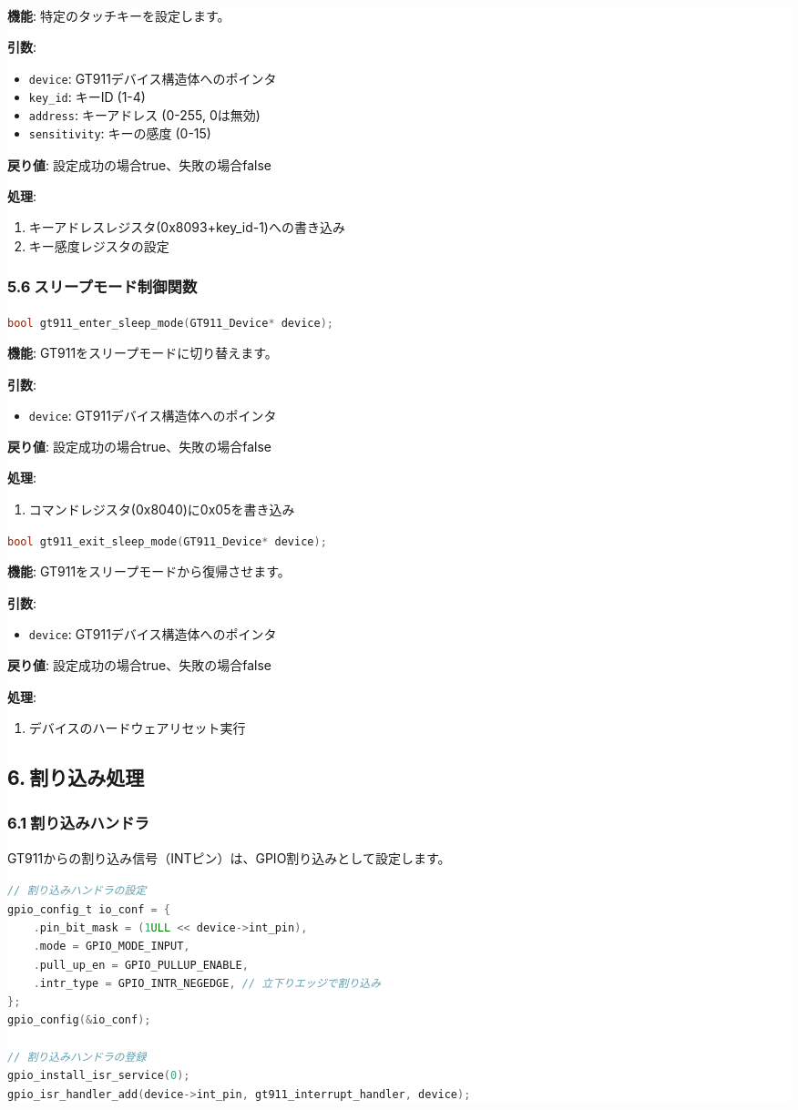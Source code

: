 **機能**: 特定のタッチキーを設定します。

**引数**:
- `device`: GT911デバイス構造体へのポインタ
- `key_id`: キーID (1-4)
- `address`: キーアドレス (0-255, 0は無効)
- `sensitivity`: キーの感度 (0-15)

**戻り値**: 設定成功の場合true、失敗の場合false

**処理**:
1. キーアドレスレジスタ(0x8093+key_id-1)への書き込み
2. キー感度レジスタの設定

### 5.6 スリープモード制御関数

```c
bool gt911_enter_sleep_mode(GT911_Device* device);
```

**機能**: GT911をスリープモードに切り替えます。

**引数**:
- `device`: GT911デバイス構造体へのポインタ

**戻り値**: 設定成功の場合true、失敗の場合false

**処理**:
1. コマンドレジスタ(0x8040)に0x05を書き込み

```c
bool gt911_exit_sleep_mode(GT911_Device* device);
```

**機能**: GT911をスリープモードから復帰させます。

**引数**:
- `device`: GT911デバイス構造体へのポインタ

**戻り値**: 設定成功の場合true、失敗の場合false

**処理**:
1. デバイスのハードウェアリセット実行

## 6. 割り込み処理

### 6.1 割り込みハンドラ

GT911からの割り込み信号（INTピン）は、GPIO割り込みとして設定します。

```c
// 割り込みハンドラの設定
gpio_config_t io_conf = {
    .pin_bit_mask = (1ULL << device->int_pin),
    .mode = GPIO_MODE_INPUT,
    .pull_up_en = GPIO_PULLUP_ENABLE,
    .intr_type = GPIO_INTR_NEGEDGE, // 立下りエッジで割り込み
};
gpio_config(&io_conf);

// 割り込みハンドラの登録
gpio_install_isr_service(0);
gpio_isr_handler_add(device->int_pin, gt911_interrupt_handler, device);
```
